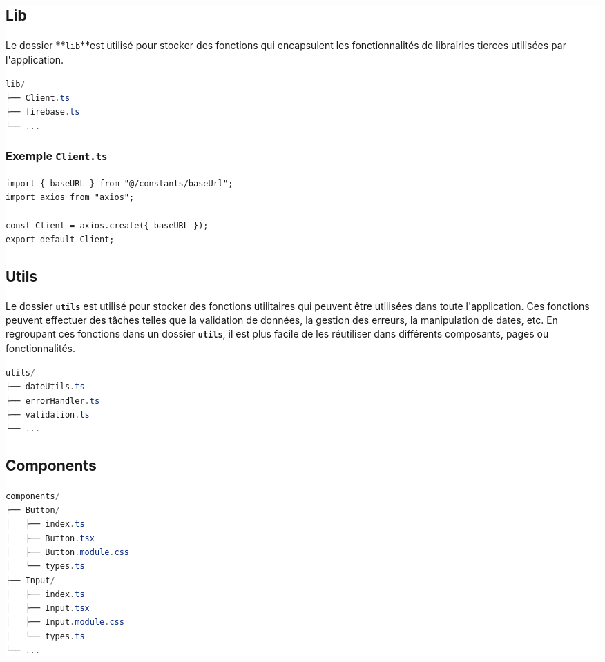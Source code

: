 ## Lib

Le dossier **`lib`**est utilisé pour stocker des fonctions qui encapsulent les fonctionnalités de librairies tierces utilisées par l'application.

```csharp
lib/
├── Client.ts
├── firebase.ts
└── ...
```

### Exemple `Client.ts`

```tsx
import { baseURL } from "@/constants/baseUrl";
import axios from "axios";

const Client = axios.create({ baseURL });
export default Client;
```

## Utils

Le dossier **`utils`** est utilisé pour stocker des fonctions utilitaires qui peuvent être utilisées dans toute l'application. Ces fonctions peuvent effectuer des tâches telles que la validation de données, la gestion des erreurs, la manipulation de dates, etc. En regroupant ces fonctions dans un dossier **`utils`**, il est plus facile de les réutiliser dans différents composants, pages ou fonctionnalités.

```csharp
utils/
├── dateUtils.ts
├── errorHandler.ts
├── validation.ts
└── ...
```

## Components

```csharp
components/
├── Button/
│   ├── index.ts
│   ├── Button.tsx
│   ├── Button.module.css
│   └── types.ts
├── Input/
│   ├── index.ts
│   ├── Input.tsx
│   ├── Input.module.css
│   └── types.ts
└── ...
```
